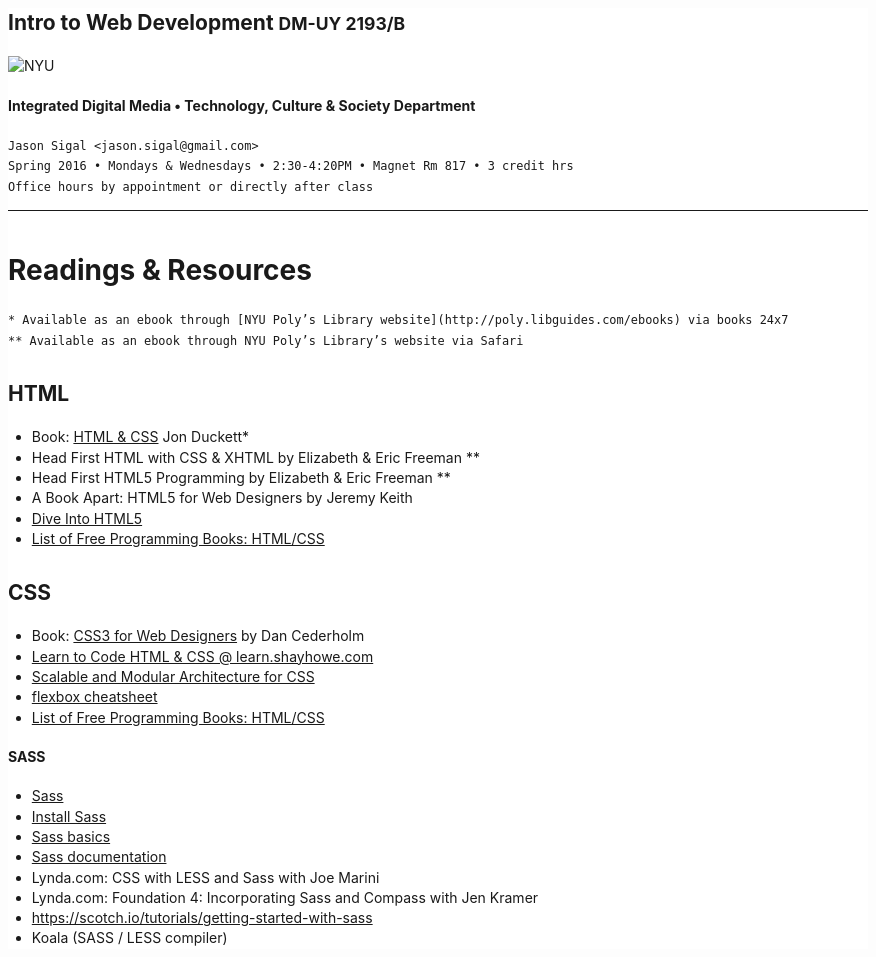 ## Intro to Web Development <small>DM-UY 2193/B</small>
![NYU](http://engineering.nyu.edu/files/tandon_long_color.png)
#### Integrated Digital Media • Technology, Culture & Society Department


    Jason Sigal <jason.sigal@gmail.com>
    Spring 2016 • Mondays & Wednesdays • 2:30-4:20PM • Magnet Rm 817 • 3 credit hrs
    Office hours by appointment or directly after class

---

# Readings & Resources

```
* Available as an ebook through [NYU Poly’s Library website](http://poly.libguides.com/ebooks) via books 24x7
** Available as an ebook through NYU Poly’s Library’s website via Safari
```

## HTML
* Book: [HTML & CSS](http://www.amazon.com/HTML-CSS-Design-Build-Websites/dp/1118008189) Jon Duckett*
* Head First HTML with CSS & XHTML by Elizabeth & Eric Freeman **
* Head First HTML5 Programming by Elizabeth & Eric Freeman **
* A Book Apart: HTML5 for Web Designers by Jeremy Keith
* [Dive Into HTML5](http://diveintohtml5.info/table-of-contents.html)
* [List of Free Programming Books: HTML/CSS](https://github.com/vhf/free-programming-books/blob/master/free-programming-books.md#html--css)

## CSS
* Book: [CSS3 for Web Designers](http://www.abookapart.com/products/css3-for-web-designers) by Dan Cederholm
* [Learn to Code HTML & CSS @ learn.shayhowe.com](http://learn.shayhowe.com/)
* [Scalable and Modular Architecture for CSS](https://smacss.com/book)
* [flexbox cheatsheet](http://www.sketchingwithcss.com/samplechapter/cheatsheet.html)
* [List of Free Programming Books: HTML/CSS](https://github.com/vhf/free-programming-books/blob/master/free-programming-books.md#html--css)

#### SASS
* [Sass](http://sass-lang.com)
* [Install Sass](http://sass-lang.com/install)
* [Sass basics](http://sass-lang.com/guide)
* [Sass documentation](http://sass-lang.com/documentation/file.SASS_REFERENCE.html)
* Lynda.com: CSS with LESS and Sass with Joe Marini
* Lynda.com: Foundation 4: Incorporating Sass and Compass with Jen Kramer
* https://scotch.io/tutorials/getting-started-with-sass
* Koala (SASS / LESS compiler)
